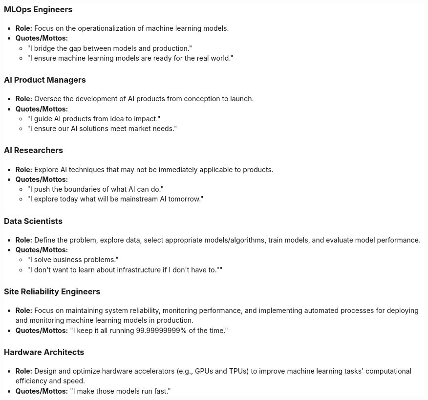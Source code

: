 ### MLOps Engineers

* **Role:** Focus on the operationalization of machine learning models.
* **Quotes/Mottos:**
  * "I bridge the gap between models and production."
  * "I ensure machine learning models are ready for the real world."

### AI Product Managers

* **Role:** Oversee the development of AI products from conception to launch.
* **Quotes/Mottos:**
  * "I guide AI products from idea to impact."
  * "I ensure our AI solutions meet market needs."

### AI Researchers

* **Role:** Explore AI techniques that may not be immediately applicable to products.
* **Quotes/Mottos:**
  * "I push the boundaries of what AI can do."
  * "I explore today what will be mainstream AI tomorrow."

### Data Scientists

* **Role:** Define the problem, explore data, select appropriate models/algorithms, train models, and evaluate model performance.
* **Quotes/Mottos:**
  * "I solve business problems."
  * "I don't want to learn about infrastructure if I don't have to.""

### Site Reliability Engineers

* **Role:** Focus on maintaining system reliability, monitoring performance, and implementing automated processes for deploying and monitoring machine learning models in production.
* **Quotes/Mottos:** "I keep it all running 99.99999999% of the time."

### Hardware Architects

* **Role:** Design and optimize hardware accelerators (e.g., GPUs and TPUs) to improve machine learning tasks' computational efficiency and speed.
* **Quotes/Mottos:** "I make those models run fast."